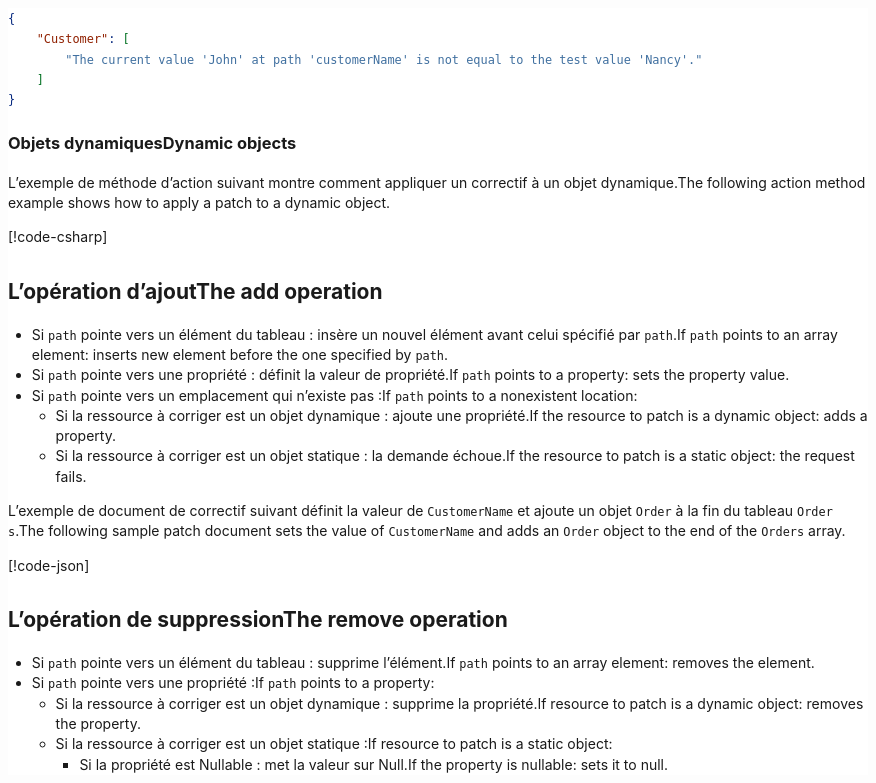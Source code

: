 ```json
{
    "Customer": [
        "The current value 'John' at path 'customerName' is not equal to the test value 'Nancy'."
    ]
}
```

### <a name="dynamic-objects"></a><span data-ttu-id="d9bd6-279">Objets dynamiques</span><span class="sxs-lookup"><span data-stu-id="d9bd6-279">Dynamic objects</span></span>

<span data-ttu-id="d9bd6-280">L’exemple de méthode d’action suivant montre comment appliquer un correctif à un objet dynamique.</span><span class="sxs-lookup"><span data-stu-id="d9bd6-280">The following action method example shows how to apply a patch to a dynamic object.</span></span>

[!code-csharp[](jsonpatch/samples/2.2/Controllers/HomeController.cs?name=snippet_Dynamic)]

## <a name="the-add-operation"></a><span data-ttu-id="d9bd6-281">L’opération d’ajout</span><span class="sxs-lookup"><span data-stu-id="d9bd6-281">The add operation</span></span>

* <span data-ttu-id="d9bd6-282">Si `path` pointe vers un élément du tableau : insère un nouvel élément avant celui spécifié par `path`.</span><span class="sxs-lookup"><span data-stu-id="d9bd6-282">If `path` points to an array element: inserts new element before the one specified by `path`.</span></span>
* <span data-ttu-id="d9bd6-283">Si `path` pointe vers une propriété : définit la valeur de propriété.</span><span class="sxs-lookup"><span data-stu-id="d9bd6-283">If `path` points to a property: sets the property value.</span></span>
* <span data-ttu-id="d9bd6-284">Si `path` pointe vers un emplacement qui n’existe pas :</span><span class="sxs-lookup"><span data-stu-id="d9bd6-284">If `path` points to a nonexistent location:</span></span>
  * <span data-ttu-id="d9bd6-285">Si la ressource à corriger est un objet dynamique : ajoute une propriété.</span><span class="sxs-lookup"><span data-stu-id="d9bd6-285">If the resource to patch is a dynamic object: adds a property.</span></span>
  * <span data-ttu-id="d9bd6-286">Si la ressource à corriger est un objet statique : la demande échoue.</span><span class="sxs-lookup"><span data-stu-id="d9bd6-286">If the resource to patch is a static object: the request fails.</span></span>

<span data-ttu-id="d9bd6-287">L’exemple de document de correctif suivant définit la valeur de `CustomerName` et ajoute un objet `Order` à la fin du tableau `Orders`.</span><span class="sxs-lookup"><span data-stu-id="d9bd6-287">The following sample patch document sets the value of `CustomerName` and adds an `Order` object to the end of the `Orders` array.</span></span>

[!code-json[](jsonpatch/samples/2.2/JSON/add.json)]

## <a name="the-remove-operation"></a><span data-ttu-id="d9bd6-288">L’opération de suppression</span><span class="sxs-lookup"><span data-stu-id="d9bd6-288">The remove operation</span></span>

* <span data-ttu-id="d9bd6-289">Si `path` pointe vers un élément du tableau : supprime l’élément.</span><span class="sxs-lookup"><span data-stu-id="d9bd6-289">If `path` points to an array element: removes the element.</span></span>
* <span data-ttu-id="d9bd6-290">Si `path` pointe vers une propriété :</span><span class="sxs-lookup"><span data-stu-id="d9bd6-290">If `path` points to a property:</span></span>
  * <span data-ttu-id="d9bd6-291">Si la ressource à corriger est un objet dynamique : supprime la propriété.</span><span class="sxs-lookup"><span data-stu-id="d9bd6-291">If resource to patch is a dynamic object: removes the property.</span></span>
  * <span data-ttu-id="d9bd6-292">Si la ressource à corriger est un objet statique :</span><span class="sxs-lookup"><span data-stu-id="d9bd6-292">If resource to patch is a static object:</span></span>
    * <span data-ttu-id="d9bd6-293">Si la propriété est Nullable : met la valeur sur Null.</span><span class="sxs-lookup"><span data-stu-id="d9bd6-293">If the property is nullable: sets it to null.</span></span>
